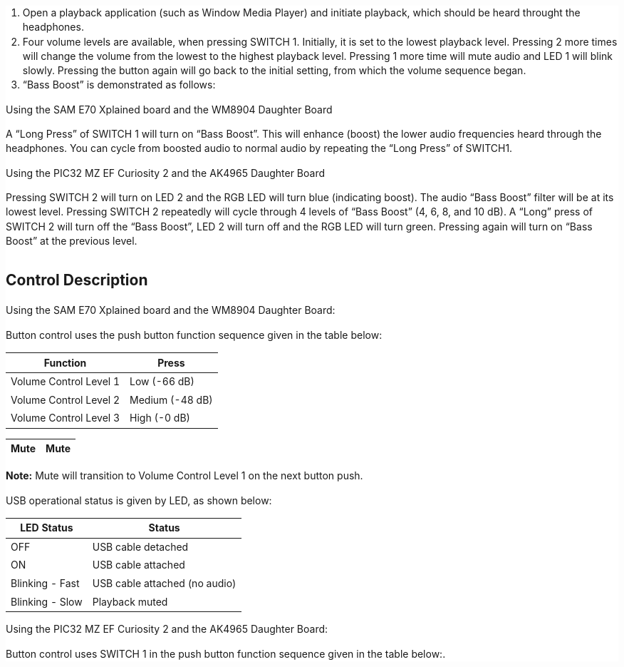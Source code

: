 1.  Open a playback application (such as Window Media Player) and initiate playback, which should be heard throught the headphones.
2.  Four volume levels are available, when pressing SWITCH 1\. Initially, it is set to the lowest playback level. Pressing 2 more times will change the volume from the lowest to the highest playback level. Pressing 1 more time will mute audio and LED 1 will blink slowly. Pressing the button again will go back to the initial setting, from which the volume sequence began.
3.  “Bass Boost” is demonstrated as follows:

Using the SAM E70 Xplained board and the WM8904 Daughter Board

A “Long Press” of SWITCH 1 will turn on “Bass Boost”. This will enhance (boost) the lower audio frequencies heard through the headphones. You can cycle from boosted audio to normal audio by repeating the “Long Press” of SWITCH1.

Using the PIC32 MZ EF Curiosity 2 and the AK4965 Daughter Board

Pressing SWITCH 2 will turn on LED 2 and the RGB LED will turn blue (indicating boost). The audio “Bass Boost” filter will be at its lowest level. Pressing SWITCH 2 repeatedly will cycle through 4 levels of “Bass Boost” (4, 6, 8, and 10 dB). A “Long” press of SWITCH 2 will turn off the “Bass Boost”, LED 2 will turn off and the RGB LED will turn green. Pressing again will turn on “Bass Boost” at the previous level.

## Control Description

Using the SAM E70 Xplained board and the WM8904 Daughter Board:

Button control uses the push button function sequence given in the table below:

| **Function** | **Press** |
| --- | --- |
| Volume Control Level 1 | Low (-66 dB) |
| Volume Control Level 2 | Medium (-48 dB) |
| Volume Control Level 3 | High (-0 dB) |

| Mute | Mute |
| --- | --- |

**Note:** Mute will transition to Volume Control Level 1 on the next button push.

USB operational status is given by LED, as shown below:

| **LED Status** | **Status** |
| --- | --- |
| OFF | USB cable detached |
| ON | USB cable attached |
| Blinking - Fast | USB cable attached (no audio) |
| Blinking - Slow | Playback muted |

Using the PIC32 MZ EF Curiosity 2 and the AK4965 Daughter Board:

Button control uses SWITCH 1 in the push button function sequence given in the table below:.
